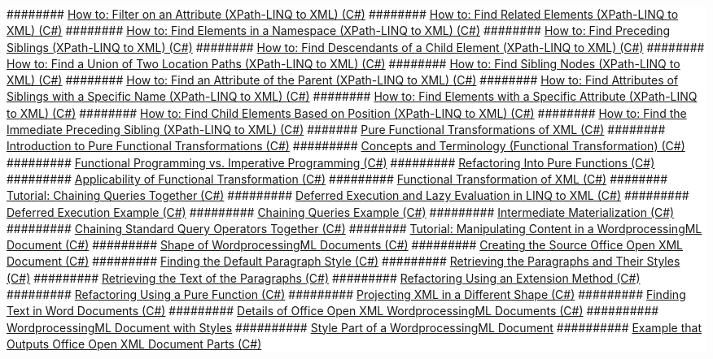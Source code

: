 ######## [How to: Filter on an Attribute (XPath-LINQ to XML) (C#)](how-to-filter-on-an-attribute-xpath-linq-to-xml.md)
######## [How to: Find Related Elements (XPath-LINQ to XML) (C#)](how-to-find-related-elements-xpath-linq-to-xml.md)
######## [How to: Find Elements in a Namespace (XPath-LINQ to XML) (C#)](how-to-find-elements-in-a-namespace-xpath-linq-to-xml.md)
######## [How to: Find Preceding Siblings (XPath-LINQ to XML) (C#)](how-to-find-preceding-siblings-xpath-linq-to-xml.md)
######## [How to: Find Descendants of a Child Element (XPath-LINQ to XML) (C#)](how-to-find-descendants-of-a-child-element-xpath-linq-to-xml.md)
######## [How to: Find a Union of Two Location Paths (XPath-LINQ to XML) (C#)](how-to-find-a-union-of-two-location-paths-xpath-linq-to-xml.md)
######## [How to: Find Sibling Nodes (XPath-LINQ to XML) (C#)](how-to-find-sibling-nodes-xpath-linq-to-xml.md)
######## [How to: Find an Attribute of the Parent (XPath-LINQ to XML) (C#)](how-to-find-an-attribute-of-the-parent-xpath-linq-to-xml.md)
######## [How to: Find Attributes of Siblings with a Specific Name (XPath-LINQ to XML) (C#)](how-to-find-attributes-of-siblings-with-a-specific-name-xpath-linq-to-xml.md)
######## [How to: Find Elements with a Specific Attribute (XPath-LINQ to XML) (C#)](how-to-find-elements-with-a-specific-attribute-xpath-linq-to-xml.md)
######## [How to: Find Child Elements Based on Position (XPath-LINQ to XML) (C#)](how-to-find-child-elements-based-on-position-xpath-linq-to-xml.md)
######## [How to: Find the Immediate Preceding Sibling (XPath-LINQ to XML) (C#)](how-to-find-the-immediate-preceding-sibling-xpath-linq-to-xml.md)
####### [Pure Functional Transformations of XML (C#)](pure-functional-transformations-of-xml.md)
######## [Introduction to Pure Functional Transformations (C#)](introduction-to-pure-functional-transformations.md)
######### [Concepts and Terminology (Functional Transformation) (C#)](concepts-and-terminology-functional-transformation.md)
######### [Functional Programming vs. Imperative Programming (C#)](functional-programming-vs-imperative-programming.md)
######### [Refactoring Into Pure Functions (C#)](refactoring-into-pure-functions.md)
######### [Applicability of Functional Transformation (C#)](applicability-of-functional-transformation.md)
######### [Functional Transformation of XML (C#)](functional-transformation-of-xml.md)
######## [Tutorial: Chaining Queries Together (C#)](tutorial-chaining-queries-together.md)
######### [Deferred Execution and Lazy Evaluation in LINQ to XML (C#)](deferred-execution-and-lazy-evaluation-in-linq-to-xml.md)
######### [Deferred Execution Example (C#)](deferred-execution-example.md)
######### [Chaining Queries Example (C#)](chaining-queries-example.md)
######### [Intermediate Materialization (C#)](intermediate-materialization.md)
######### [Chaining Standard Query Operators Together (C#)](chaining-standard-query-operators-together.md)
######## [Tutorial: Manipulating Content in a WordprocessingML Document (C#)](tutorial-manipulating-content-in-a-wordprocessingml-document.md)
######### [Shape of WordprocessingML Documents (C#)](shape-of-wordprocessingml-documents.md)
######### [Creating the Source Office Open XML Document (C#)](creating-the-source-office-open-xml-document.md)
######### [Finding the Default Paragraph Style (C#)](finding-the-default-paragraph-style.md)
######### [Retrieving the Paragraphs and Their Styles (C#)](retrieving-the-paragraphs-and-their-styles.md)
######### [Retrieving the Text of the Paragraphs (C#)](retrieving-the-text-of-the-paragraphs.md)
######### [Refactoring Using an Extension Method (C#)](refactoring-using-an-extension-method.md)
######### [Refactoring Using a Pure Function (C#)](refactoring-using-a-pure-function.md)
######### [Projecting XML in a Different Shape (C#)](projecting-xml-in-a-different-shape.md)
######### [Finding Text in Word Documents (C#)](finding-text-in-word-documents.md)
######### [Details of Office Open XML WordprocessingML Documents (C#)](details-of-office-open-xml-wordprocessingml-documents.md)
########## [WordprocessingML Document with Styles](wordprocessingml-document-with-styles.md)
########## [Style Part of a WordprocessingML Document](style-part-of-a-wordprocessingml-document.md)
########## [Example that Outputs Office Open XML Document Parts (C#)](example-that-outputs-office-open-xml-document-parts.md)